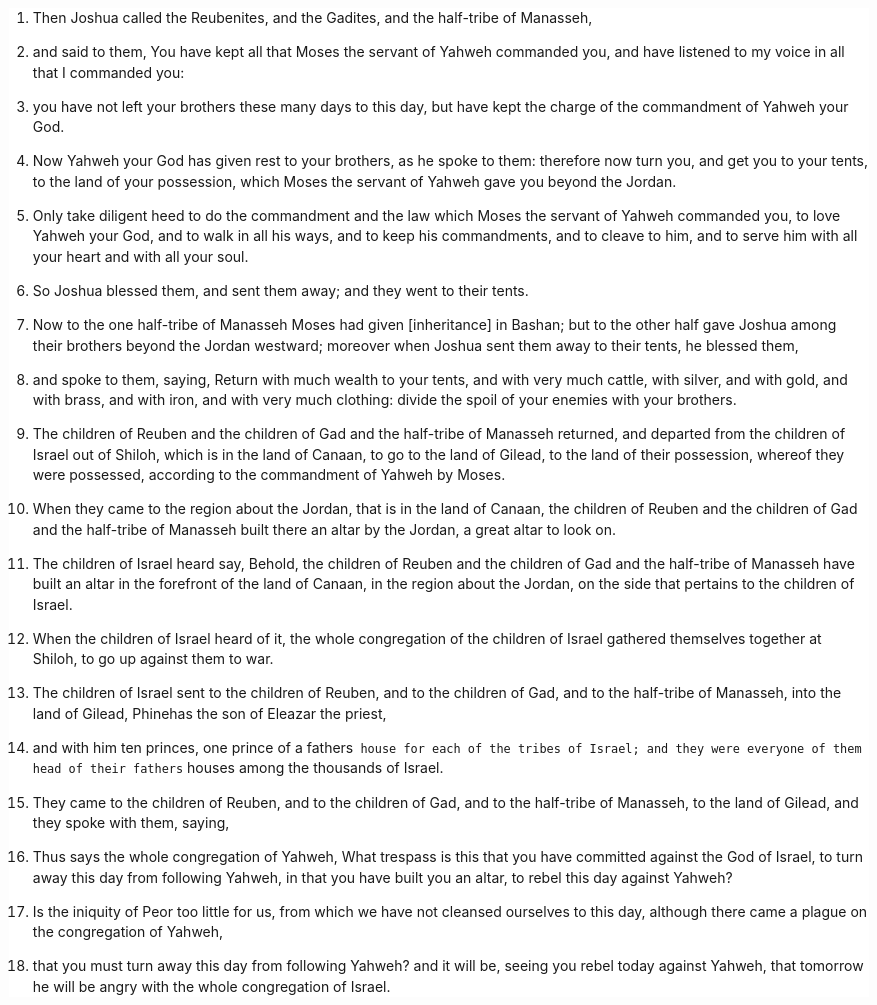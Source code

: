 1. Then Joshua called the Reubenites, and the Gadites, and the half-tribe of Manasseh,

2. and said to them, You have kept all that Moses the servant of Yahweh commanded you, and have listened to my voice in all that I commanded you:

3. you have not left your brothers these many days to this day, but have kept the charge of the commandment of Yahweh your God.

4. Now Yahweh your God has given rest to your brothers, as he spoke to them: therefore now turn you, and get you to your tents, to the land of your possession, which Moses the servant of Yahweh gave you beyond the Jordan.

5. Only take diligent heed to do the commandment and the law which Moses the servant of Yahweh commanded you, to love Yahweh your God, and to walk in all his ways, and to keep his commandments, and to cleave to him, and to serve him with all your heart and with all your soul.

6. So Joshua blessed them, and sent them away; and they went to their tents.

7. Now to the one half-tribe of Manasseh Moses had given [inheritance] in Bashan; but to the other half gave Joshua among their brothers beyond the Jordan westward; moreover when Joshua sent them away to their tents, he blessed them,

8. and spoke to them, saying, Return with much wealth to your tents, and with very much cattle, with silver, and with gold, and with brass, and with iron, and with very much clothing: divide the spoil of your enemies with your brothers.

9. The children of Reuben and the children of Gad and the half-tribe of Manasseh returned, and departed from the children of Israel out of Shiloh, which is in the land of Canaan, to go to the land of Gilead, to the land of their possession, whereof they were possessed, according to the commandment of Yahweh by Moses.

10. When they came to the region about the Jordan, that is in the land of Canaan, the children of Reuben and the children of Gad and the half-tribe of Manasseh built there an altar by the Jordan, a great altar to look on.

11. The children of Israel heard say, Behold, the children of Reuben and the children of Gad and the half-tribe of Manasseh have built an altar in the forefront of the land of Canaan, in the region about the Jordan, on the side that pertains to the children of Israel.

12. When the children of Israel heard of it, the whole congregation of the children of Israel gathered themselves together at Shiloh, to go up against them to war.

13. The children of Israel sent to the children of Reuben, and to the children of Gad, and to the half-tribe of Manasseh, into the land of Gilead, Phinehas the son of Eleazar the priest,

14. and with him ten princes, one prince of a fathers` house for each of the tribes of Israel; and they were everyone of them head of their fathers` houses among the thousands of Israel.

15. They came to the children of Reuben, and to the children of Gad, and to the half-tribe of Manasseh, to the land of Gilead, and they spoke with them, saying,

16. Thus says the whole congregation of Yahweh, What trespass is this that you have committed against the God of Israel, to turn away this day from following Yahweh, in that you have built you an altar, to rebel this day against Yahweh?

17. Is the iniquity of Peor too little for us, from which we have not cleansed ourselves to this day, although there came a plague on the congregation of Yahweh,

18. that you must turn away this day from following Yahweh? and it will be, seeing you rebel today against Yahweh, that tomorrow he will be angry with the whole congregation of Israel.
